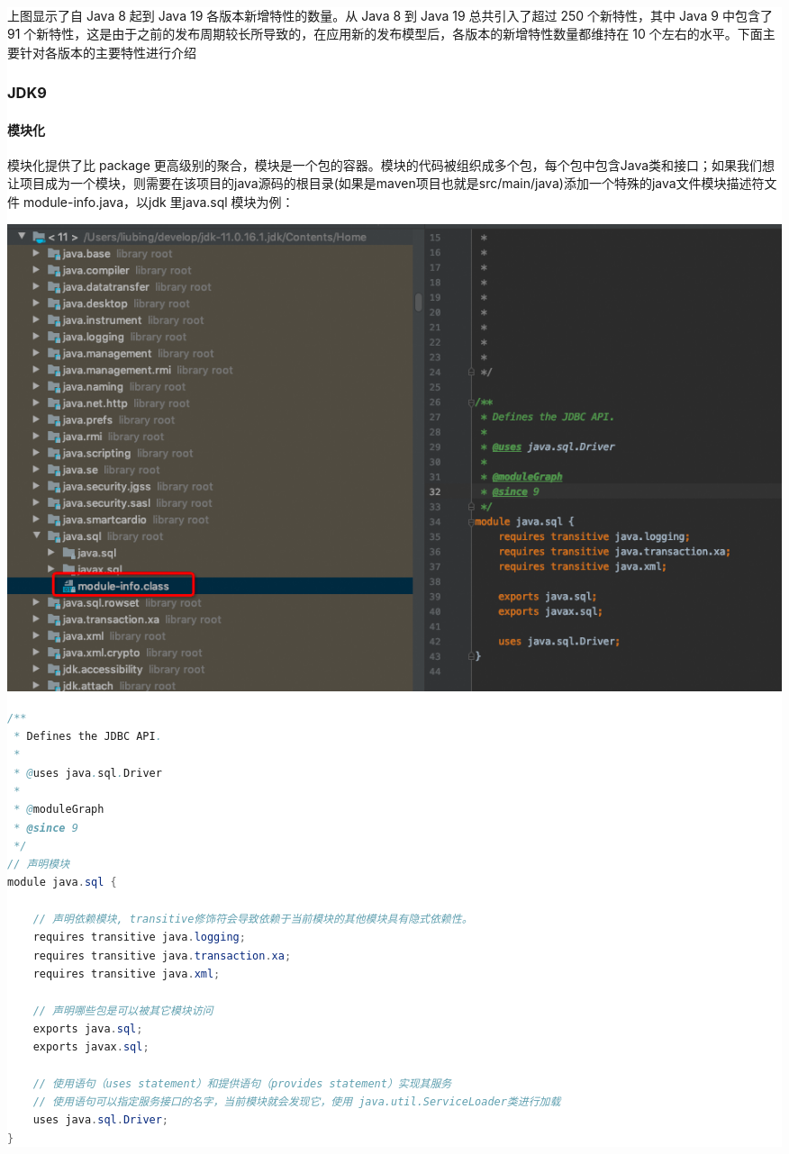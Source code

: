 上图显示了自 Java 8 起到 Java 19 各版本新增特性的数量。从 Java 8 到 Java 19 总共引入了超过 250  个新特性，其中 Java 9 中包含了 91 个新特性，这是由于之前的发布周期较长所导致的，在应用新的发布模型后，各版本的新增特性数量都维持在  10 个左右的水平。下面主要针对各版本的主要特性进行介绍

### JDK9

#### 模块化

模块化提供了比 package  更高级别的聚合，模块是一个包的容器。模块的代码被组织成多个包，每个包中包含Java类和接口；如果我们想让项目成为一个模块，则需要在该项目的java源码的根目录(如果是maven项目也就是src/main/java)添加一个特殊的java文件模块描述符文件 module-info.java，以jdk 里java.sql 模块为例：

![jdk 3](../.aassets/jdk-3.png)

```Java
/**
 * Defines the JDBC API.
 *
 * @uses java.sql.Driver
 *
 * @moduleGraph
 * @since 9
 */
// 声明模块
module java.sql {

    // 声明依赖模块, transitive修饰符会导致依赖于当前模块的其他模块具有隐式依赖性。
    requires transitive java.logging;
    requires transitive java.transaction.xa;
    requires transitive java.xml;

    // 声明哪些包是可以被其它模块访问
    exports java.sql;
    exports javax.sql;

    // 使用语句（uses statement）和提供语句（provides statement）实现其服务
    // 使用语句可以指定服务接口的名字，当前模块就会发现它，使用 java.util.ServiceLoader类进行加载
    uses java.sql.Driver;
}
```

